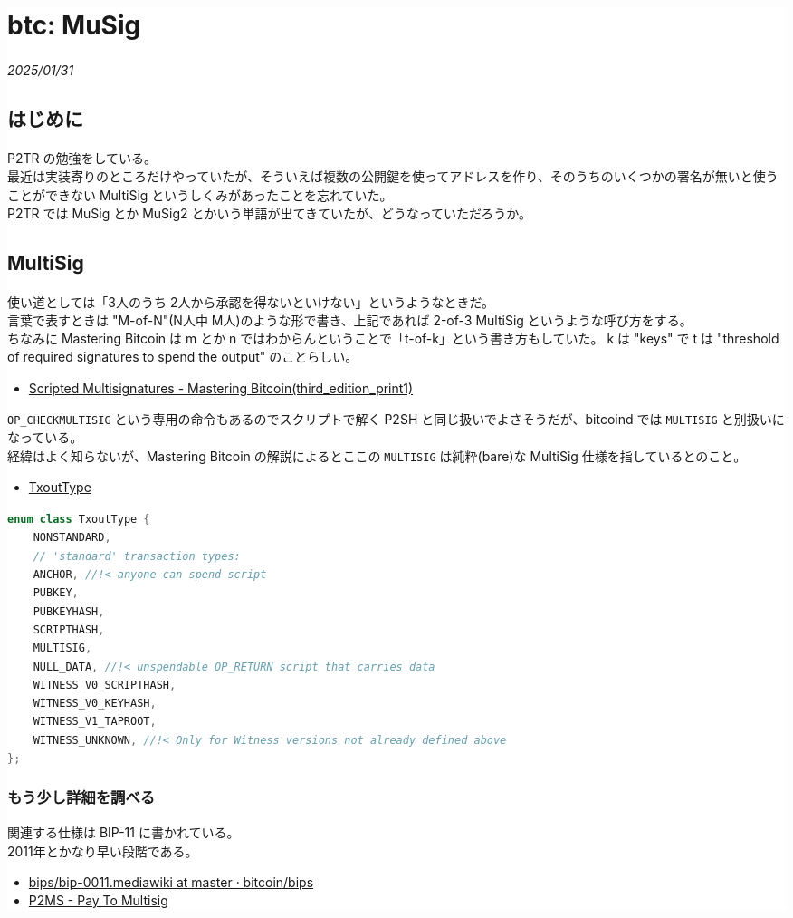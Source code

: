# btc: MuSig

_2025/01/31_

## はじめに

P2TR の勉強をしている。  
最近は実装寄りのところだけやっていたが、そういえば複数の公開鍵を使ってアドレスを作り、そのうちのいくつかの署名が無いと使うことができない MultiSig というしくみがあったことを忘れていた。  
P2TR では MuSig とか MuSig2 とかいう単語が出てきていたが、どうなっていただろうか。

## MultiSig

使い道としては「3人のうち 2人から承認を得ないといけない」というようなときだ。  
言葉で表すときは "M-of-N"(N人中 M人)のような形で書き、上記であれば 2-of-3 MultiSig というような呼び方をする。  
ちなみに Mastering Bitcoin は m とか n ではわからんということで「t-of-k」という書き方もしていた。
k は "keys" で t は "threshold of required signatures to spend the output" のことらしい。

* [Scripted Multisignatures - Mastering Bitcoin(third_edition_print1)](https://github.com/bitcoinbook/bitcoinbook/blob/third_edition_print1/ch07_authorization-authentication.adoc#scripted-multisignatures)

`OP_CHECKMULTISIG` という専用の命令もあるのでスクリプトで解く P2SH と同じ扱いでよさそうだが、bitcoind では `MULTISIG` と別扱いになっている。  
経緯はよく知らないが、Mastering Bitcoin の解説によるとここの `MULTISIG` は純粋(bare)な MultiSig 仕様を指しているとのこと。

* [TxoutType](https://github.com/bitcoin/bitcoin/blob/35bf426e02210c1bbb04926f4ca2e0285fbfcd11/src/script/solver.h#L22-L35)

```cpp
enum class TxoutType {
    NONSTANDARD,
    // 'standard' transaction types:
    ANCHOR, //!< anyone can spend script
    PUBKEY,
    PUBKEYHASH,
    SCRIPTHASH,
    MULTISIG,
    NULL_DATA, //!< unspendable OP_RETURN script that carries data
    WITNESS_V0_SCRIPTHASH,
    WITNESS_V0_KEYHASH,
    WITNESS_V1_TAPROOT,
    WITNESS_UNKNOWN, //!< Only for Witness versions not already defined above
};
```

### もう少し詳細を調べる

関連する仕様は BIP-11 に書かれている。  
2011年とかなり早い段階である。

* [bips/bip-0011.mediawiki at master · bitcoin/bips](https://github.com/bitcoin/bips/blob/master/bip-0011.mediawiki)
* [P2MS - Pay To Multisig](https://learnmeabitcoin.com/technical/script/p2ms/)
